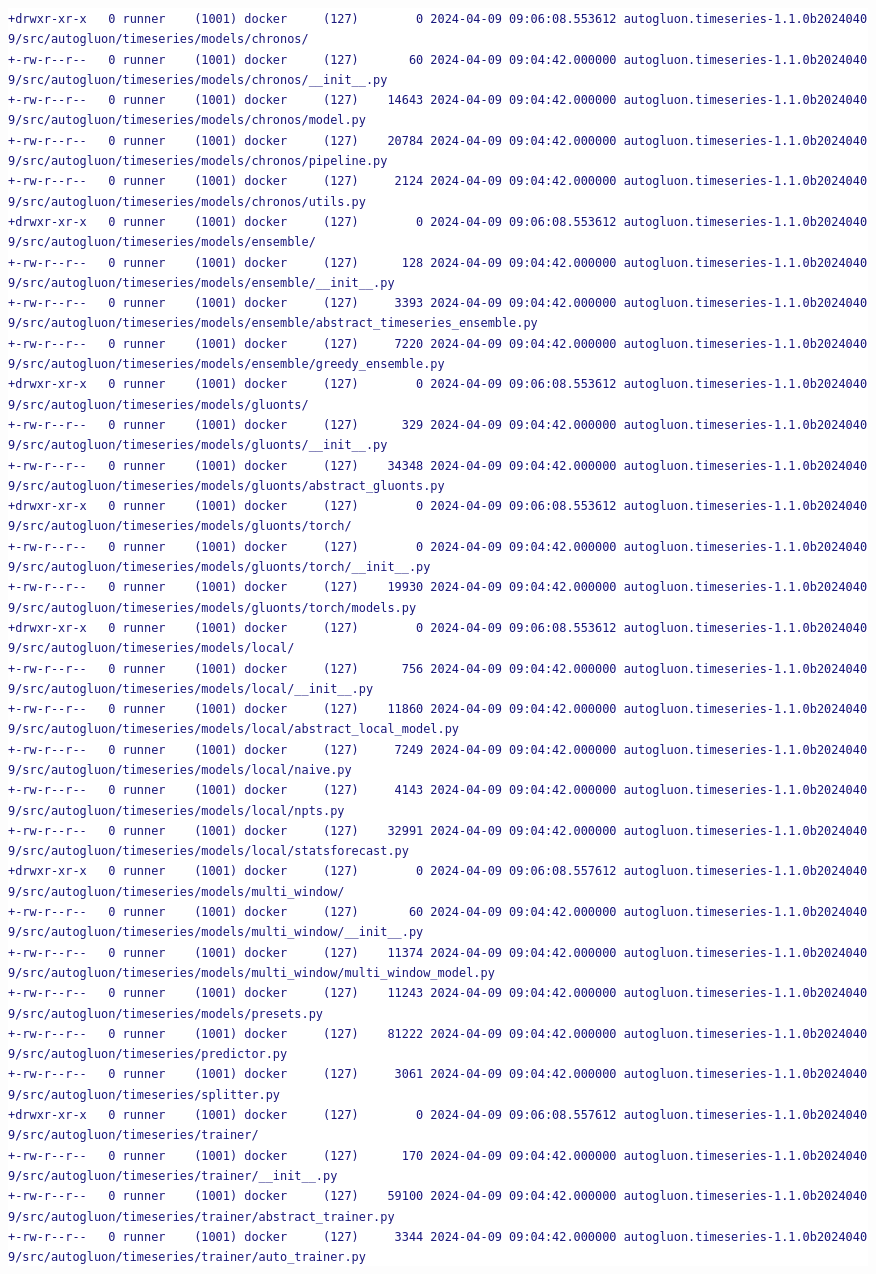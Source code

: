 ```diff
+drwxr-xr-x   0 runner    (1001) docker     (127)        0 2024-04-09 09:06:08.553612 autogluon.timeseries-1.1.0b20240409/src/autogluon/timeseries/models/chronos/
+-rw-r--r--   0 runner    (1001) docker     (127)       60 2024-04-09 09:04:42.000000 autogluon.timeseries-1.1.0b20240409/src/autogluon/timeseries/models/chronos/__init__.py
+-rw-r--r--   0 runner    (1001) docker     (127)    14643 2024-04-09 09:04:42.000000 autogluon.timeseries-1.1.0b20240409/src/autogluon/timeseries/models/chronos/model.py
+-rw-r--r--   0 runner    (1001) docker     (127)    20784 2024-04-09 09:04:42.000000 autogluon.timeseries-1.1.0b20240409/src/autogluon/timeseries/models/chronos/pipeline.py
+-rw-r--r--   0 runner    (1001) docker     (127)     2124 2024-04-09 09:04:42.000000 autogluon.timeseries-1.1.0b20240409/src/autogluon/timeseries/models/chronos/utils.py
+drwxr-xr-x   0 runner    (1001) docker     (127)        0 2024-04-09 09:06:08.553612 autogluon.timeseries-1.1.0b20240409/src/autogluon/timeseries/models/ensemble/
+-rw-r--r--   0 runner    (1001) docker     (127)      128 2024-04-09 09:04:42.000000 autogluon.timeseries-1.1.0b20240409/src/autogluon/timeseries/models/ensemble/__init__.py
+-rw-r--r--   0 runner    (1001) docker     (127)     3393 2024-04-09 09:04:42.000000 autogluon.timeseries-1.1.0b20240409/src/autogluon/timeseries/models/ensemble/abstract_timeseries_ensemble.py
+-rw-r--r--   0 runner    (1001) docker     (127)     7220 2024-04-09 09:04:42.000000 autogluon.timeseries-1.1.0b20240409/src/autogluon/timeseries/models/ensemble/greedy_ensemble.py
+drwxr-xr-x   0 runner    (1001) docker     (127)        0 2024-04-09 09:06:08.553612 autogluon.timeseries-1.1.0b20240409/src/autogluon/timeseries/models/gluonts/
+-rw-r--r--   0 runner    (1001) docker     (127)      329 2024-04-09 09:04:42.000000 autogluon.timeseries-1.1.0b20240409/src/autogluon/timeseries/models/gluonts/__init__.py
+-rw-r--r--   0 runner    (1001) docker     (127)    34348 2024-04-09 09:04:42.000000 autogluon.timeseries-1.1.0b20240409/src/autogluon/timeseries/models/gluonts/abstract_gluonts.py
+drwxr-xr-x   0 runner    (1001) docker     (127)        0 2024-04-09 09:06:08.553612 autogluon.timeseries-1.1.0b20240409/src/autogluon/timeseries/models/gluonts/torch/
+-rw-r--r--   0 runner    (1001) docker     (127)        0 2024-04-09 09:04:42.000000 autogluon.timeseries-1.1.0b20240409/src/autogluon/timeseries/models/gluonts/torch/__init__.py
+-rw-r--r--   0 runner    (1001) docker     (127)    19930 2024-04-09 09:04:42.000000 autogluon.timeseries-1.1.0b20240409/src/autogluon/timeseries/models/gluonts/torch/models.py
+drwxr-xr-x   0 runner    (1001) docker     (127)        0 2024-04-09 09:06:08.553612 autogluon.timeseries-1.1.0b20240409/src/autogluon/timeseries/models/local/
+-rw-r--r--   0 runner    (1001) docker     (127)      756 2024-04-09 09:04:42.000000 autogluon.timeseries-1.1.0b20240409/src/autogluon/timeseries/models/local/__init__.py
+-rw-r--r--   0 runner    (1001) docker     (127)    11860 2024-04-09 09:04:42.000000 autogluon.timeseries-1.1.0b20240409/src/autogluon/timeseries/models/local/abstract_local_model.py
+-rw-r--r--   0 runner    (1001) docker     (127)     7249 2024-04-09 09:04:42.000000 autogluon.timeseries-1.1.0b20240409/src/autogluon/timeseries/models/local/naive.py
+-rw-r--r--   0 runner    (1001) docker     (127)     4143 2024-04-09 09:04:42.000000 autogluon.timeseries-1.1.0b20240409/src/autogluon/timeseries/models/local/npts.py
+-rw-r--r--   0 runner    (1001) docker     (127)    32991 2024-04-09 09:04:42.000000 autogluon.timeseries-1.1.0b20240409/src/autogluon/timeseries/models/local/statsforecast.py
+drwxr-xr-x   0 runner    (1001) docker     (127)        0 2024-04-09 09:06:08.557612 autogluon.timeseries-1.1.0b20240409/src/autogluon/timeseries/models/multi_window/
+-rw-r--r--   0 runner    (1001) docker     (127)       60 2024-04-09 09:04:42.000000 autogluon.timeseries-1.1.0b20240409/src/autogluon/timeseries/models/multi_window/__init__.py
+-rw-r--r--   0 runner    (1001) docker     (127)    11374 2024-04-09 09:04:42.000000 autogluon.timeseries-1.1.0b20240409/src/autogluon/timeseries/models/multi_window/multi_window_model.py
+-rw-r--r--   0 runner    (1001) docker     (127)    11243 2024-04-09 09:04:42.000000 autogluon.timeseries-1.1.0b20240409/src/autogluon/timeseries/models/presets.py
+-rw-r--r--   0 runner    (1001) docker     (127)    81222 2024-04-09 09:04:42.000000 autogluon.timeseries-1.1.0b20240409/src/autogluon/timeseries/predictor.py
+-rw-r--r--   0 runner    (1001) docker     (127)     3061 2024-04-09 09:04:42.000000 autogluon.timeseries-1.1.0b20240409/src/autogluon/timeseries/splitter.py
+drwxr-xr-x   0 runner    (1001) docker     (127)        0 2024-04-09 09:06:08.557612 autogluon.timeseries-1.1.0b20240409/src/autogluon/timeseries/trainer/
+-rw-r--r--   0 runner    (1001) docker     (127)      170 2024-04-09 09:04:42.000000 autogluon.timeseries-1.1.0b20240409/src/autogluon/timeseries/trainer/__init__.py
+-rw-r--r--   0 runner    (1001) docker     (127)    59100 2024-04-09 09:04:42.000000 autogluon.timeseries-1.1.0b20240409/src/autogluon/timeseries/trainer/abstract_trainer.py
+-rw-r--r--   0 runner    (1001) docker     (127)     3344 2024-04-09 09:04:42.000000 autogluon.timeseries-1.1.0b20240409/src/autogluon/timeseries/trainer/auto_trainer.py
```